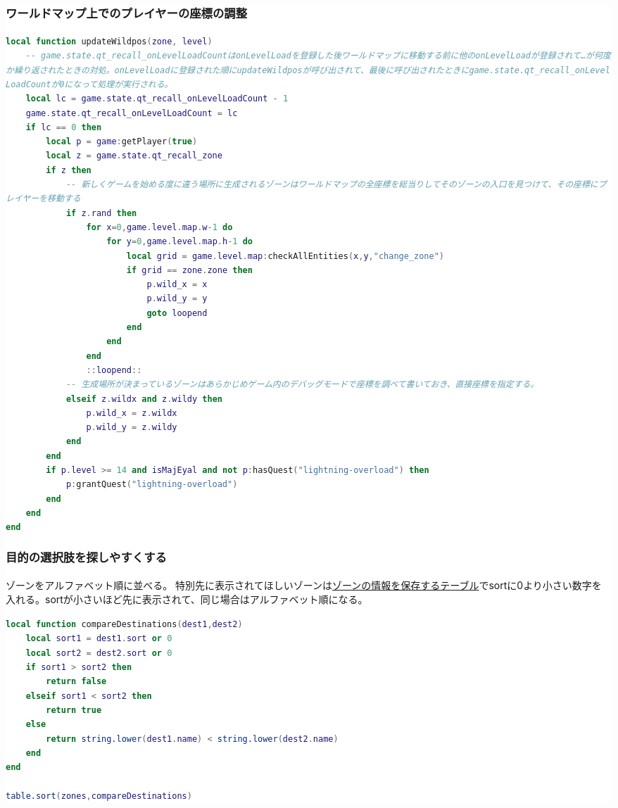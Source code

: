 ### ワールドマップ上でのプレイヤーの座標の調整
```lua
local function updateWildpos(zone, level)
	-- game.state.qt_recall_onLevelLoadCountはonLevelLoadを登録した後ワールドマップに移動する前に他のonLevelLoadが登録されて…が何度か繰り返されたときの対処。onLevelLoadに登録された順にupdateWildposが呼び出されて、最後に呼び出されたときにgame.state.qt_recall_onLevelLoadCountが0になって処理が実行される。
	local lc = game.state.qt_recall_onLevelLoadCount - 1
	game.state.qt_recall_onLevelLoadCount = lc
	if lc == 0 then
		local p = game:getPlayer(true)
		local z = game.state.qt_recall_zone
		if z then
			-- 新しくゲームを始める度に違う場所に生成されるゾーンはワールドマップの全座標を総当りしてそのゾーンの入口を見つけて、その座標にプレイヤーを移動する
			if z.rand then
				for x=0,game.level.map.w-1 do
					for y=0,game.level.map.h-1 do
						local grid = game.level.map:checkAllEntities(x,y,"change_zone")
						if grid == zone.zone then
							p.wild_x = x
							p.wild_y = y
							goto loopend
						end
					end
				end
				::loopend::
			-- 生成場所が決まっているゾーンはあらかじめゲーム内のデバッグモードで座標を調べて書いておき、直接座標を指定する。
			elseif z.wildx and z.wildy then
				p.wild_x = z.wildx
				p.wild_y = z.wildy
			end
		end
		if p.level >= 14 and isMajEyal and not p:hasQuest("lightning-overload") then
			p:grantQuest("lightning-overload")
		end
	end
end
```
### 目的の選択肢を探しやすくする
ゾーンをアルファベット順に並べる。
特別先に表示されてほしいゾーンは[ゾーンの情報を保存するテーブル](#選択肢の生成)でsortに0より小さい数字を入れる。sortが小さいほど先に表示されて、同じ場合はアルファベット順になる。
```lua
local function compareDestinations(dest1,dest2)
	local sort1 = dest1.sort or 0
	local sort2 = dest2.sort or 0
	if sort1 > sort2 then
		return false
	elseif sort1 < sort2 then
		return true
	else
		return string.lower(dest1.name) < string.lower(dest2.name)
	end
end

table.sort(zones,compareDestinations)
```
